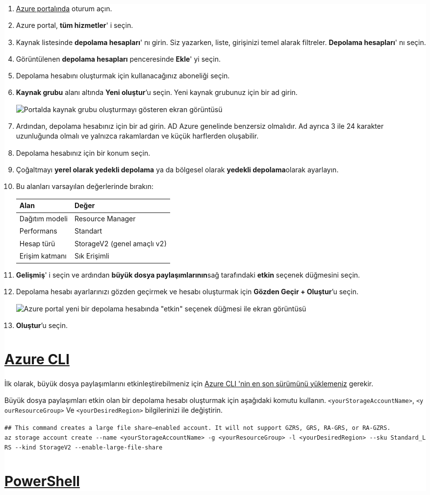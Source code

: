 1. [Azure portalında](https://portal.azure.com) oturum açın.
1. Azure portal, **tüm hizmetler**' i seçin. 
1. Kaynak listesinde **depolama hesapları**' nı girin. Siz yazarken, liste, girişinizi temel alarak filtreler. **Depolama hesapları**' nı seçin.
1. Görüntülenen **depolama hesapları** penceresinde **Ekle**' yi seçin.
1. Depolama hesabını oluşturmak için kullanacağınız aboneliği seçin.
1. **Kaynak grubu** alanı altında **Yeni oluştur**’u seçin. Yeni kaynak grubunuz için bir ad girin.

    ![Portalda kaynak grubu oluşturmayı gösteren ekran görüntüsü](media/storage-files-how-to-create-large-file-share/create-large-file-share.png)

1. Ardından, depolama hesabınız için bir ad girin. AD Azure genelinde benzersiz olmalıdır. Ad ayrıca 3 ile 24 karakter uzunluğunda olmalı ve yalnızca rakamlardan ve küçük harflerden oluşabilir.
1. Depolama hesabınız için bir konum seçin.
1. Çoğaltmayı **yerel olarak yedekli depolama** ya da bölgesel olarak **yedekli depolama**olarak ayarlayın.
1. Bu alanları varsayılan değerlerinde bırakın:

   |Alan  |Değer  |
   |---------|---------|
   |Dağıtım modeli     |Resource Manager         |
   |Performans     |Standart         |
   |Hesap türü     |StorageV2 (genel amaçlı v2)         |
   |Erişim katmanı     |Sık Erişimli         |

1. **Gelişmiş**' i seçin ve ardından **büyük dosya paylaşımlarının**sağ tarafındaki **etkin** seçenek düğmesini seçin.
1. Depolama hesabı ayarlarınızı gözden geçirmek ve hesabı oluşturmak için **Gözden Geçir + Oluştur**’u seçin.

    ![Azure portal yeni bir depolama hesabında "etkin" seçenek düğmesi ile ekran görüntüsü](media/storage-files-how-to-create-large-file-share/large-file-shares-advanced-enable.png)

1. **Oluştur**’u seçin.

# <a name="azure-cli"></a>[Azure CLI](#tab/azure-cli)

İlk olarak, büyük dosya paylaşımlarını etkinleştirebilmeniz için [Azure CLI 'nin en son sürümünü yüklemeniz](https://docs.microsoft.com/cli/azure/install-azure-cli?view=azure-cli-latest) gerekir.

Büyük dosya paylaşımları etkin olan bir depolama hesabı oluşturmak için aşağıdaki komutu kullanın. `<yourStorageAccountName>`, `<yourResourceGroup>` Ve `<yourDesiredRegion>` bilgilerinizi ile değiştirin.

```azurecli-interactive
## This command creates a large file share–enabled account. It will not support GZRS, GRS, RA-GRS, or RA-GZRS.
az storage account create --name <yourStorageAccountName> -g <yourResourceGroup> -l <yourDesiredRegion> --sku Standard_LRS --kind StorageV2 --enable-large-file-share
```

# <a name="powershell"></a>[PowerShell](#tab/azure-powershell)
